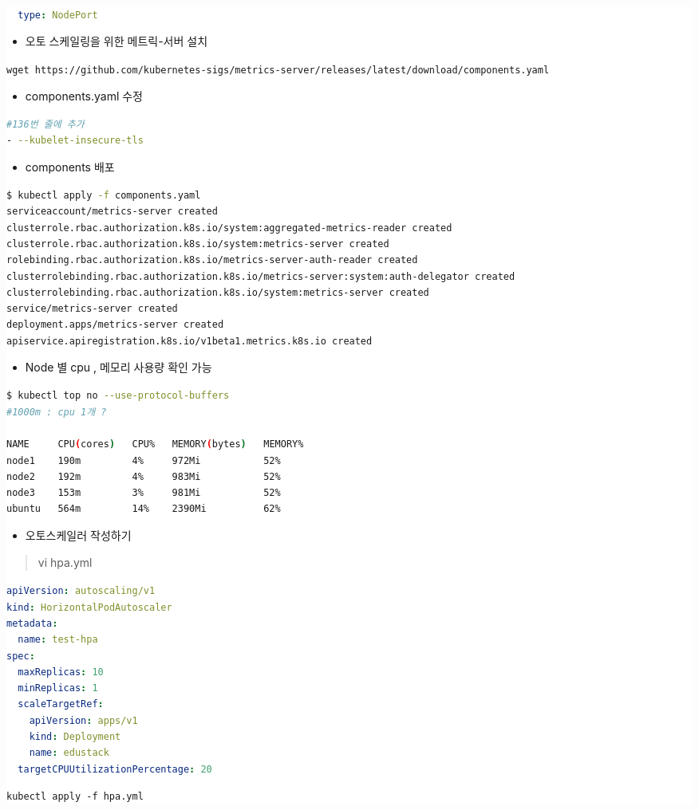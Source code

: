 ```yml
  type: NodePort
```


- 오토 스케일링을 위한 메트릭-서버 설치
```
wget https://github.com/kubernetes-sigs/metrics-server/releases/latest/download/components.yaml
```

- components.yaml 수정
```bash
#136번 줄에 추가
- --kubelet-insecure-tls  
```

- components 배포
```bash
$ kubectl apply -f components.yaml
serviceaccount/metrics-server created
clusterrole.rbac.authorization.k8s.io/system:aggregated-metrics-reader created
clusterrole.rbac.authorization.k8s.io/system:metrics-server created
rolebinding.rbac.authorization.k8s.io/metrics-server-auth-reader created
clusterrolebinding.rbac.authorization.k8s.io/metrics-server:system:auth-delegator created
clusterrolebinding.rbac.authorization.k8s.io/system:metrics-server created
service/metrics-server created
deployment.apps/metrics-server created
apiservice.apiregistration.k8s.io/v1beta1.metrics.k8s.io created
```

- Node 별 cpu , 메모리 사용량 확인 가능
```bash
$ kubectl top no --use-protocol-buffers
#1000m : cpu 1개 ?

NAME     CPU(cores)   CPU%   MEMORY(bytes)   MEMORY%
node1    190m         4%     972Mi           52%
node2    192m         4%     983Mi           52%
node3    153m         3%     981Mi           52%
ubuntu   564m         14%    2390Mi          62%
```


- 오토스케일러 작성하기 
>vi hpa.yml
```yml
apiVersion: autoscaling/v1
kind: HorizontalPodAutoscaler
metadata:
  name: test-hpa
spec:
  maxReplicas: 10
  minReplicas: 1
  scaleTargetRef:
    apiVersion: apps/v1
    kind: Deployment
    name: edustack
  targetCPUUtilizationPercentage: 20
```
```
kubectl apply -f hpa.yml
```
